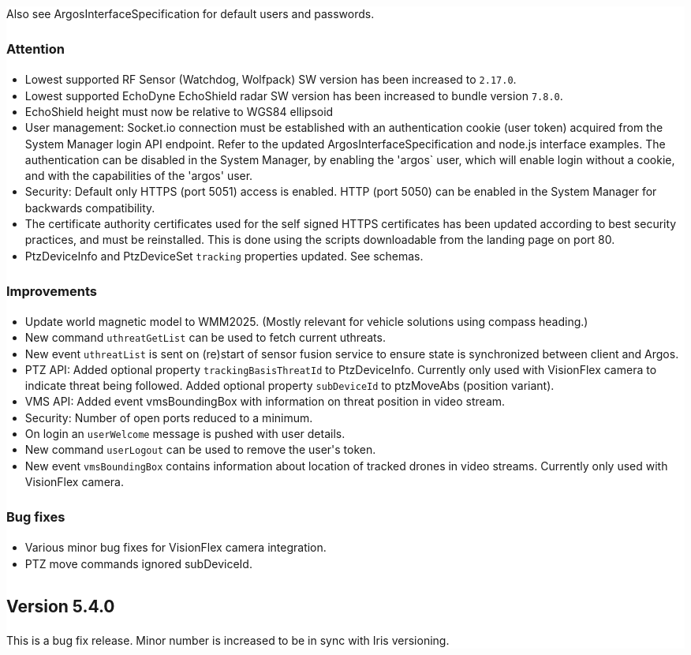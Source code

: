 Also see ArgosInterfaceSpecification for default users and passwords.

### Attention

-   Lowest supported RF Sensor (Watchdog, Wolfpack) SW version has been
    increased to `2.17.0`.
-   Lowest supported EchoDyne EchoShield radar SW version has been increased to
    bundle version `7.8.0`.
-   EchoShield height must now be relative to WGS84 ellipsoid
-   User management: Socket.io connection must be established with an
    authentication cookie (user token) acquired from the System Manager login
    API endpoint. Refer to the updated ArgosInterfaceSpecification and node.js
    interface examples. The authentication can be disabled in the System
    Manager, by enabling the 'argos` user, which will enable login without a
    cookie, and with the capabilities of the 'argos' user.
-   Security: Default only HTTPS (port 5051) access is enabled. HTTP (port 5050)
    can be enabled in the System Manager for backwards compatibility.
-   The certificate authority certificates used for the self signed HTTPS
    certificates has been updated according to best security practices, and must
    be reinstalled. This is done using the scripts downloadable from the landing
    page on port 80.
-   PtzDeviceInfo and PtzDeviceSet `tracking` properties updated. See schemas.

### Improvements

-   Update world magnetic model to WMM2025. (Mostly relevant for vehicle
    solutions using compass heading.)
-   New command `uthreatGetList` can be used to fetch current uthreats.
-   New event `uthreatList` is sent on (re)start of sensor fusion service to
    ensure state is synchronized between client and Argos.
-   PTZ API: Added optional property `trackingBasisThreatId` to PtzDeviceInfo.
    Currently only used with VisionFlex camera to indicate threat being
    followed. Added optional property `subDeviceId` to ptzMoveAbs (position
    variant).
-   VMS API: Added event vmsBoundingBox with information on threat position in
    video stream.
-   Security: Number of open ports reduced to a minimum.
-   On login an `userWelcome` message is pushed with user details.
-   New command `userLogout` can be used to remove the user's token.
-   New event `vmsBoundingBox` contains information about location of tracked
    drones in video streams. Currently only used with VisionFlex camera.

### Bug fixes

-   Various minor bug fixes for VisionFlex camera integration.
-   PTZ move commands ignored subDeviceId.

## Version 5.4.0

This is a bug fix release. Minor number is increased to be in sync with Iris
versioning.
